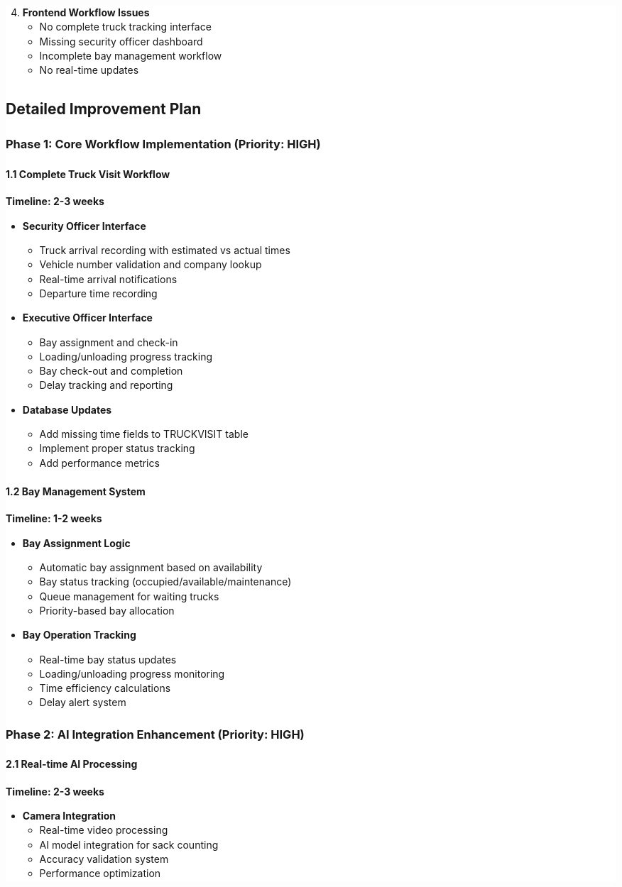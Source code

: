 4. **Frontend Workflow Issues**
   - No complete truck tracking interface
   - Missing security officer dashboard
   - Incomplete bay management workflow
   - No real-time updates

## Detailed Improvement Plan

### Phase 1: Core Workflow Implementation (Priority: HIGH)

#### 1.1 Complete Truck Visit Workflow
**Timeline: 2-3 weeks**

- **Security Officer Interface**
  - Truck arrival recording with estimated vs actual times
  - Vehicle number validation and company lookup
  - Real-time arrival notifications
  - Departure time recording

- **Executive Officer Interface**
  - Bay assignment and check-in
  - Loading/unloading progress tracking
  - Bay check-out and completion
  - Delay tracking and reporting

- **Database Updates**
  - Add missing time fields to TRUCKVISIT table
  - Implement proper status tracking
  - Add performance metrics

#### 1.2 Bay Management System
**Timeline: 1-2 weeks**

- **Bay Assignment Logic**
  - Automatic bay assignment based on availability
  - Bay status tracking (occupied/available/maintenance)
  - Queue management for waiting trucks
  - Priority-based bay allocation

- **Bay Operation Tracking**
  - Real-time bay status updates
  - Loading/unloading progress monitoring
  - Time efficiency calculations
  - Delay alert system

### Phase 2: AI Integration Enhancement (Priority: HIGH)

#### 2.1 Real-time AI Processing
**Timeline: 2-3 weeks**

- **Camera Integration**
  - Real-time video processing
  - AI model integration for sack counting
  - Accuracy validation system
  - Performance optimization
